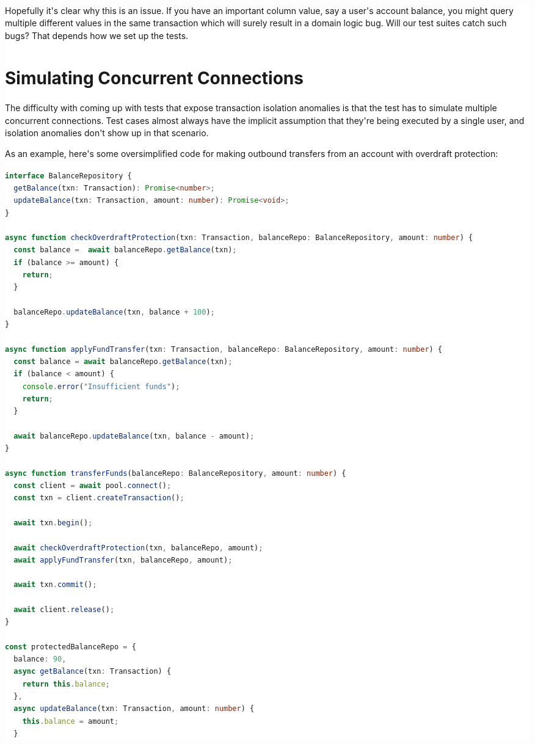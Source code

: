Hopefully it's clear why this is an issue. If you have an important column value, say a user's account balance, you might query multiple different values in the same transaction which will surely result in a domain logic bug. Will our test suites catch such bugs? That depends how we set up the tests.

# Simulating Concurrent Connections

The difficulty with coming up with tests that expose transaction isolation anomalies is that the test has to simulate multiple concurrent connections. Test cases almost always have the implicit assumption that they're being executed by a single user, and isolation anomalies don't show up in that scenario.

As an example, here's some oversimplified code for making outbound transfers from an account with overdraft protection:

```typescript
interface BalanceRepository {
  getBalance(txn: Transaction): Promise<number>;
  updateBalance(txn: Transaction, amount: number): Promise<void>;
}

async function checkOverdraftProtection(txn: Transaction, balanceRepo: BalanceRepository, amount: number) {
  const balance =  await balanceRepo.getBalance(txn);
  if (balance >= amount) {
    return;
  }

  balanceRepo.updateBalance(txn, balance + 100);
}

async function applyFundTransfer(txn: Transaction, balanceRepo: BalanceRepository, amount: number) {
  const balance = await balanceRepo.getBalance(txn);
  if (balance < amount) {
    console.error("Insufficient funds");
    return;
  }

  await balanceRepo.updateBalance(txn, balance - amount);
}

async function transferFunds(balanceRepo: BalanceRepository, amount: number) {
  const client = await pool.connect();
  const txn = client.createTransaction();

  await txn.begin();

  await checkOverdraftProtection(txn, balanceRepo, amount);
  await applyFundTransfer(txn, balanceRepo, amount);
  
  await txn.commit();

  await client.release();
}

const protectedBalanceRepo = {
  balance: 90,
  async getBalance(txn: Transaction) {
    return this.balance;
  },
  async updateBalance(txn: Transaction, amount: number) {
    this.balance = amount;
  }
```